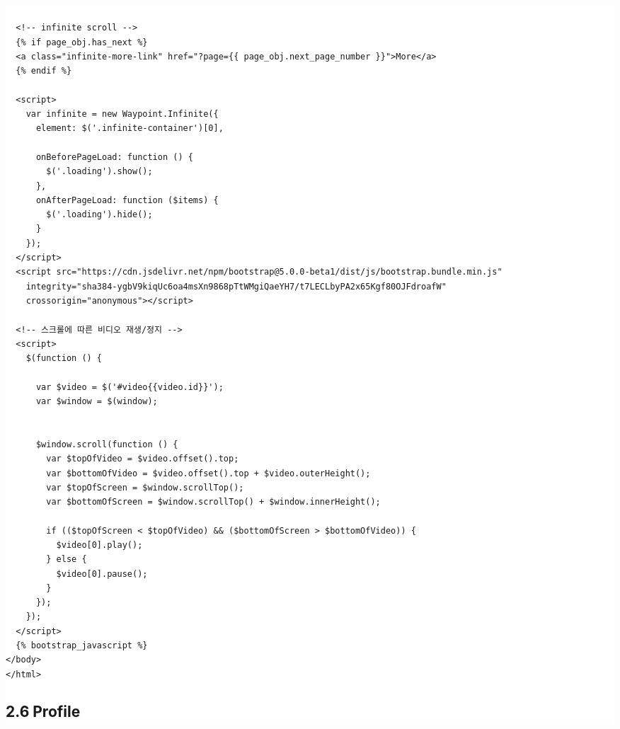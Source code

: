 ```django

  <!-- infinite scroll -->
  {% if page_obj.has_next %}
  <a class="infinite-more-link" href="?page={{ page_obj.next_page_number }}">More</a>
  {% endif %}

  <script>
    var infinite = new Waypoint.Infinite({
      element: $('.infinite-container')[0],

      onBeforePageLoad: function () {
        $('.loading').show();
      },
      onAfterPageLoad: function ($items) {
        $('.loading').hide();
      }
    });
  </script>
  <script src="https://cdn.jsdelivr.net/npm/bootstrap@5.0.0-beta1/dist/js/bootstrap.bundle.min.js"
    integrity="sha384-ygbV9kiqUc6oa4msXn9868pTtWMgiQaeYH7/t7LECLbyPA2x65Kgf80OJFdroafW"
    crossorigin="anonymous"></script>

  <!-- 스크롤에 따른 비디오 재생/정지 -->
  <script>
    $(function () {

      var $video = $('#video{{video.id}}');
      var $window = $(window);


      $window.scroll(function () {
        var $topOfVideo = $video.offset().top;
        var $bottomOfVideo = $video.offset().top + $video.outerHeight();
        var $topOfScreen = $window.scrollTop();
        var $bottomOfScreen = $window.scrollTop() + $window.innerHeight();

        if (($topOfScreen < $topOfVideo) && ($bottomOfScreen > $bottomOfVideo)) {
          $video[0].play();
        } else {
          $video[0].pause();
        }
      });
    });
  </script>
  {% bootstrap_javascript %}
</body>
</html>
```



## 2.6 Profile
